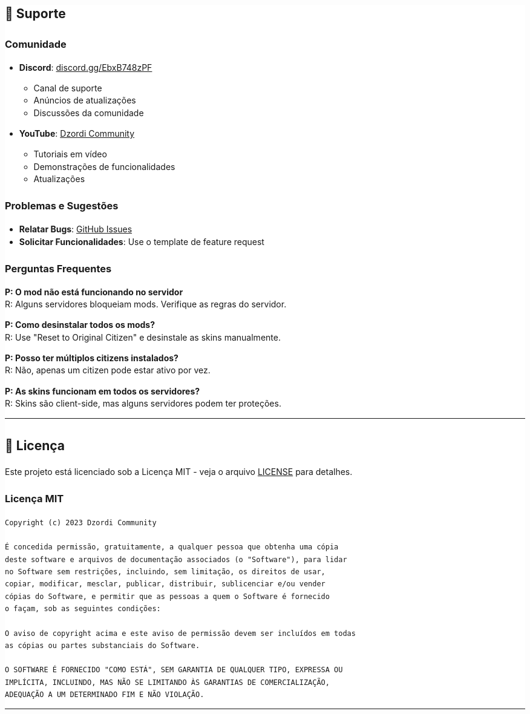 
## 💬 Suporte

### Comunidade

- **Discord**: [discord.gg/EbxB748zPF](https://discord.gg/EbxB748zPF)
  - Canal de suporte
  - Anúncios de atualizações
  - Discussões da comunidade
  
- **YouTube**: [Dzordi Community](https://www.youtube.com/channel/DzordiCommunity)
  - Tutoriais em vídeo
  - Demonstrações de funcionalidades
  - Atualizações

### Problemas e Sugestões

- **Relatar Bugs**: [GitHub Issues](https://github.com/dzordi-community/dzordi-panel/issues)
- **Solicitar Funcionalidades**: Use o template de feature request

### Perguntas Frequentes

**P: O mod não está funcionando no servidor**  
R: Alguns servidores bloqueiam mods. Verifique as regras do servidor.

**P: Como desinstalar todos os mods?**  
R: Use "Reset to Original Citizen" e desinstale as skins manualmente.

**P: Posso ter múltiplos citizens instalados?**  
R: Não, apenas um citizen pode estar ativo por vez.

**P: As skins funcionam em todos os servidores?**  
R: Skins são client-side, mas alguns servidores podem ter proteções.

---

## 📄 Licença

Este projeto está licenciado sob a Licença MIT - veja o arquivo [LICENSE](LICENSE) para detalhes.

### Licença MIT

```
Copyright (c) 2023 Dzordi Community

É concedida permissão, gratuitamente, a qualquer pessoa que obtenha uma cópia
deste software e arquivos de documentação associados (o "Software"), para lidar
no Software sem restrições, incluindo, sem limitação, os direitos de usar,
copiar, modificar, mesclar, publicar, distribuir, sublicenciar e/ou vender
cópias do Software, e permitir que as pessoas a quem o Software é fornecido
o façam, sob as seguintes condições:

O aviso de copyright acima e este aviso de permissão devem ser incluídos em todas
as cópias ou partes substanciais do Software.

O SOFTWARE É FORNECIDO "COMO ESTÁ", SEM GARANTIA DE QUALQUER TIPO, EXPRESSA OU
IMPLÍCITA, INCLUINDO, MAS NÃO SE LIMITANDO ÀS GARANTIAS DE COMERCIALIZAÇÃO,
ADEQUAÇÃO A UM DETERMINADO FIM E NÃO VIOLAÇÃO.
```

---
